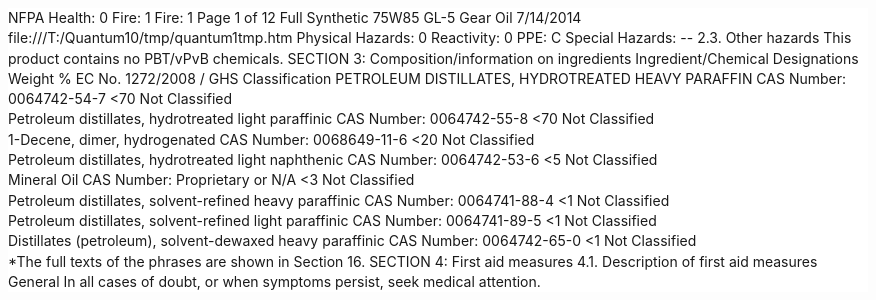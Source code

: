 NFPA
Health:
0
Fire:
1
Fire:
1
Page 1 of 12
Full Synthetic 75W85 GL-5 Gear Oil
7/14/2014
file:///T:/Quantum10/tmp/quantum1tmp.htm
Physical 
Hazards:
0
Reactivity:
0
PPE:
C
Special Hazards: --
2.3. Other hazards
This product contains no PBT/vPvB chemicals.
SECTION 3: Composition/information on ingredients
Ingredient/Chemical Designations
Weight %
EC No. 1272/2008 / GHS 
Classification 
PETROLEUM DISTILLATES, HYDROTREATED HEAVY 
PARAFFIN 
  CAS Number:     0064742-54-7 
<70
Not Classified  
Petroleum distillates, hydrotreated light paraffinic 
  CAS Number:     0064742-55-8 
<70
Not Classified  
1-Decene, dimer, hydrogenated 
  CAS Number:     0068649-11-6 
<20
Not Classified  
Petroleum distillates, hydrotreated light naphthenic 
  CAS Number:     0064742-53-6 
<5
Not Classified  
Mineral Oil 
  CAS Number:     Proprietary or N/A 
<3
Not Classified  
Petroleum distillates, solvent-refined heavy paraffinic 
  CAS Number:     0064741-88-4 
<1
Not Classified  
Petroleum distillates, solvent-refined light paraffinic 
  CAS Number:     0064741-89-5 
<1
Not Classified  
Distillates (petroleum), solvent-dewaxed heavy paraffinic 
  CAS Number:     0064742-65-0 
<1
Not Classified  
*The full texts of the phrases are shown in Section 16.
SECTION 4: First aid measures
4.1. Description of first aid measures
General
In all cases of doubt, or when symptoms persist, seek medical attention.